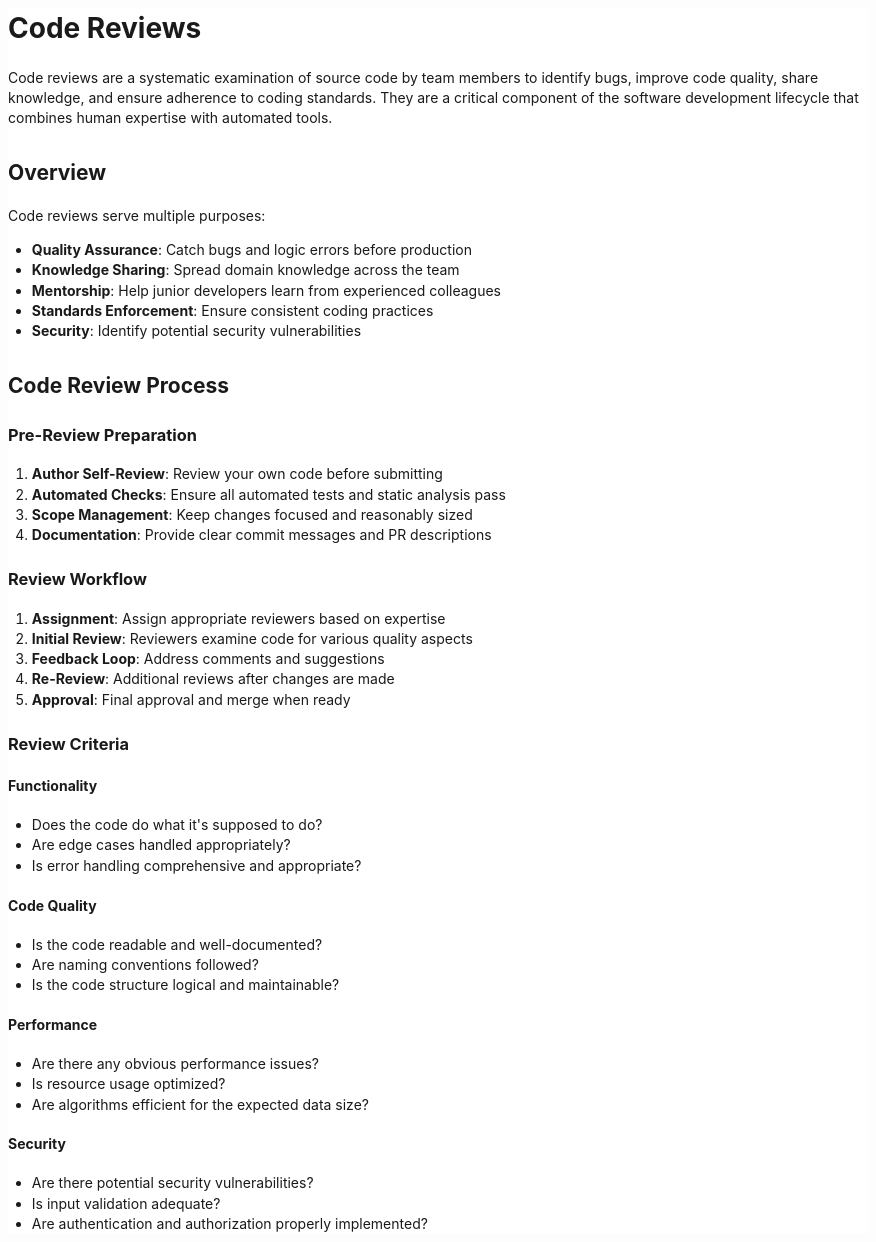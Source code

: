 # Code Reviews

Code reviews are a systematic examination of source code by team members to identify bugs, improve code quality, share knowledge, and ensure adherence to coding standards. They are a critical component of the software development lifecycle that combines human expertise with automated tools.

## Overview

Code reviews serve multiple purposes:
- **Quality Assurance**: Catch bugs and logic errors before production
- **Knowledge Sharing**: Spread domain knowledge across the team
- **Mentorship**: Help junior developers learn from experienced colleagues
- **Standards Enforcement**: Ensure consistent coding practices
- **Security**: Identify potential security vulnerabilities

## Code Review Process

### Pre-Review Preparation
1. **Author Self-Review**: Review your own code before submitting
2. **Automated Checks**: Ensure all automated tests and static analysis pass
3. **Scope Management**: Keep changes focused and reasonably sized
4. **Documentation**: Provide clear commit messages and PR descriptions

### Review Workflow
1. **Assignment**: Assign appropriate reviewers based on expertise
2. **Initial Review**: Reviewers examine code for various quality aspects
3. **Feedback Loop**: Address comments and suggestions
4. **Re-Review**: Additional reviews after changes are made
5. **Approval**: Final approval and merge when ready

### Review Criteria

#### Functionality
- Does the code do what it's supposed to do?
- Are edge cases handled appropriately?
- Is error handling comprehensive and appropriate?

#### Code Quality
- Is the code readable and well-documented?
- Are naming conventions followed?
- Is the code structure logical and maintainable?

#### Performance
- Are there any obvious performance issues?
- Is resource usage optimized?
- Are algorithms efficient for the expected data size?

#### Security
- Are there potential security vulnerabilities?
- Is input validation adequate?
- Are authentication and authorization properly implemented?

